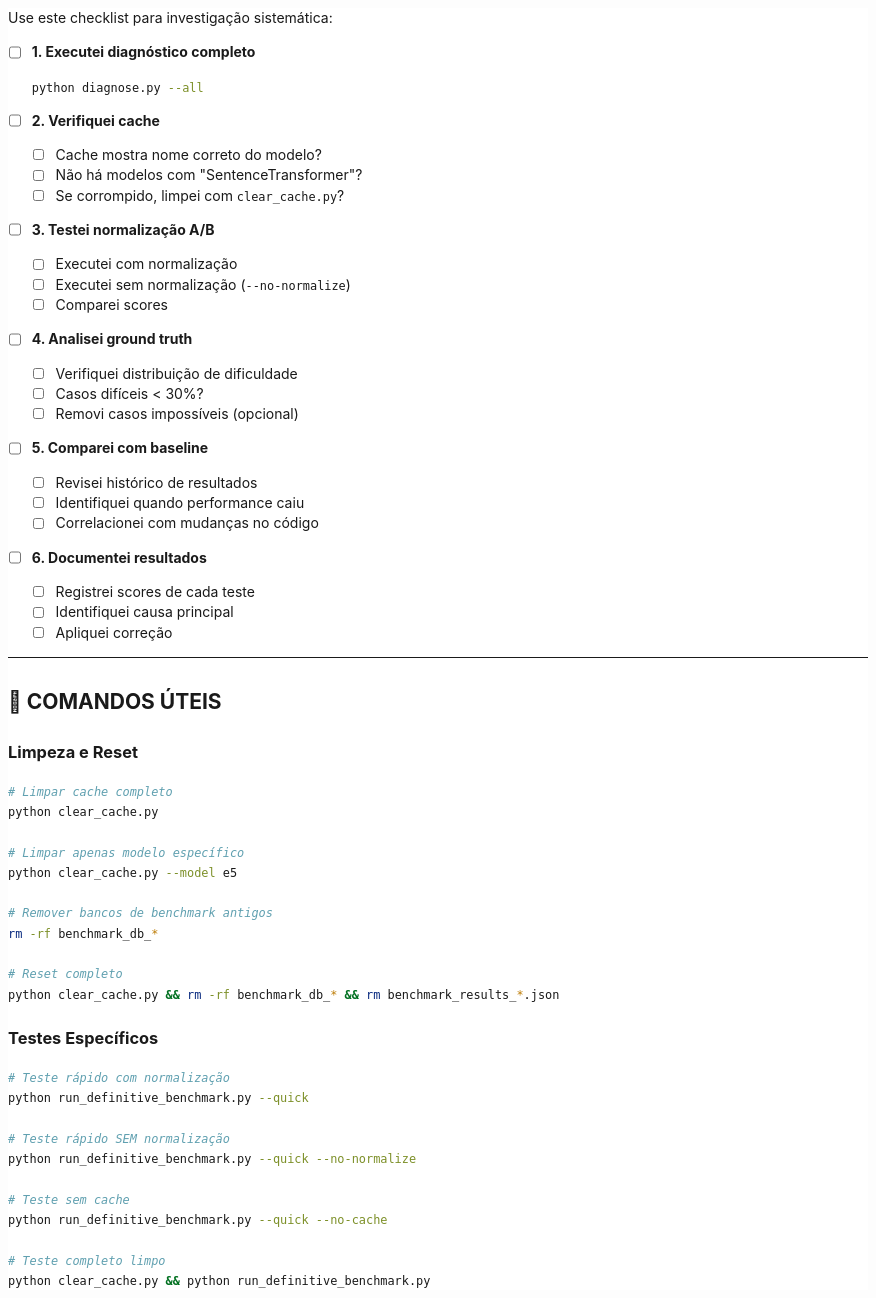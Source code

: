 Use este checklist para investigação sistemática:

- [ ] **1. Executei diagnóstico completo**
  ```bash
  python diagnose.py --all
  ```

- [ ] **2. Verifiquei cache**
  - [ ] Cache mostra nome correto do modelo?
  - [ ] Não há modelos com "SentenceTransformer"?
  - [ ] Se corrompido, limpei com `clear_cache.py`?

- [ ] **3. Testei normalização A/B**
  - [ ] Executei com normalização
  - [ ] Executei sem normalização (`--no-normalize`)
  - [ ] Comparei scores

- [ ] **4. Analisei ground truth**
  - [ ] Verifiquei distribuição de dificuldade
  - [ ] Casos difíceis < 30%?
  - [ ] Removi casos impossíveis (opcional)

- [ ] **5. Comparei com baseline**
  - [ ] Revisei histórico de resultados
  - [ ] Identifiquei quando performance caiu
  - [ ] Correlacionei com mudanças no código

- [ ] **6. Documentei resultados**
  - [ ] Registrei scores de cada teste
  - [ ] Identifiquei causa principal
  - [ ] Apliquei correção

---

## 🔧 COMANDOS ÚTEIS

### Limpeza e Reset

```bash
# Limpar cache completo
python clear_cache.py

# Limpar apenas modelo específico
python clear_cache.py --model e5

# Remover bancos de benchmark antigos
rm -rf benchmark_db_*

# Reset completo
python clear_cache.py && rm -rf benchmark_db_* && rm benchmark_results_*.json
```

### Testes Específicos

```bash
# Teste rápido com normalização
python run_definitive_benchmark.py --quick

# Teste rápido SEM normalização
python run_definitive_benchmark.py --quick --no-normalize

# Teste sem cache
python run_definitive_benchmark.py --quick --no-cache

# Teste completo limpo
python clear_cache.py && python run_definitive_benchmark.py
```

